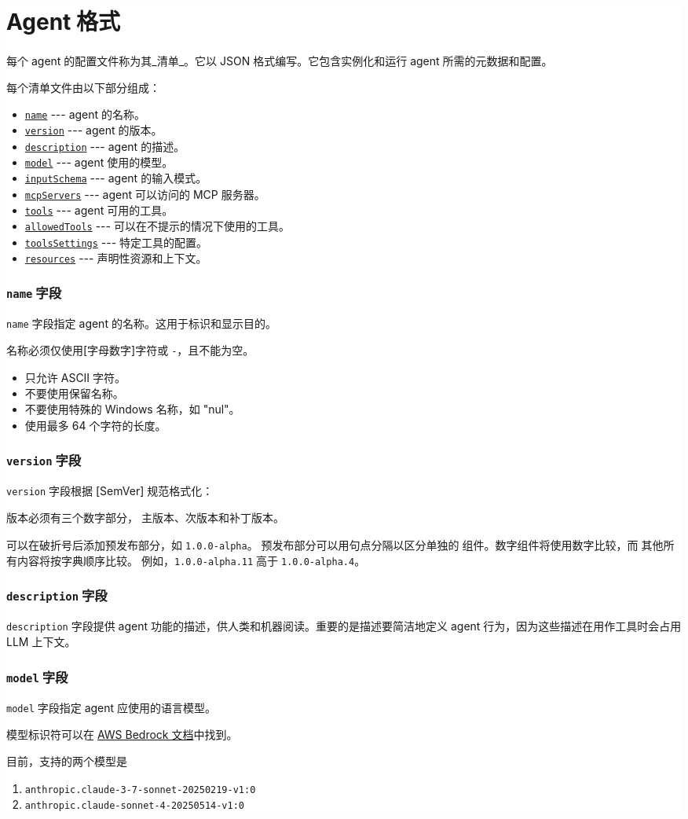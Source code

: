 # Agent 格式

每个 agent 的配置文件称为其_清单_。它以 JSON 格式编写。它包含实例化和运行 agent 所需的元数据和配置。

每个清单文件由以下部分组成：

- [`name`](#the-name-field) --- agent 的名称。
- [`version`](#the-version-field) --- agent 的版本。
- [`description`](#the-description-field) --- agent 的描述。
- [`model`](#the-model-field) --- agent 使用的模型。
- [`inputSchema`](#the-input-schema-field) --- agent 的输入模式。
- [`mcpServers`](#the-mcp-servers-field) --- agent 可以访问的 MCP 服务器。
- [`tools`](#the-tools-field) --- agent 可用的工具。
- [`allowedTools`](#the-allowed-tools-field) --- 可以在不提示的情况下使用的工具。
- [`toolsSettings`](#the-tools-settings-field) --- 特定工具的配置。
- [`resources`](#the-resources-field) --- 声明性资源和上下文。

### `name` 字段

`name` 字段指定 agent 的名称。这用于标识和显示目的。

名称必须仅使用[字母数字]字符或 `-`，且不能为空。

- 只允许 ASCII 字符。
- 不要使用保留名称。
- 不要使用特殊的 Windows 名称，如 "nul"。
- 使用最多 64 个字符的长度。

### `version` 字段

`version` 字段根据 [SemVer] 规范格式化：

版本必须有三个数字部分，
主版本、次版本和补丁版本。

可以在破折号后添加预发布部分，如 `1.0.0-alpha`。
预发布部分可以用句点分隔以区分单独的
组件。数字组件将使用数字比较，而
其他所有内容将按字典顺序比较。
例如，`1.0.0-alpha.11` 高于 `1.0.0-alpha.4`。

### `description` 字段

`description` 字段提供 agent 功能的描述，供人类和机器阅读。重要的是描述要简洁地定义 agent 行为，因为这些描述在用作工具时会占用 LLM 上下文。

### `model` 字段

`model` 字段指定 agent 应使用的语言模型。

模型标识符可以在 [AWS Bedrock 文档](https://docs.aws.amazon.com/bedrock/latest/userguide/models-supported.html)中找到。

目前，支持的两个模型是

1. `anthropic.claude-3-7-sonnet-20250219-v1:0`
2. `anthropic.claude-sonnet-4-20250514-v1:0`
